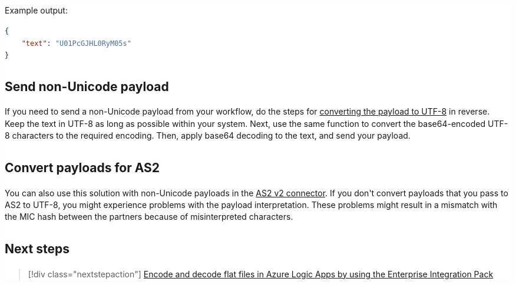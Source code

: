 Example output:

```json
{
    "text": "U01PcGJHL0RyM05s"
}
```

## Send non-Unicode payload

If you need to send a non-Unicode payload from your workflow, do the steps for [converting the payload to UTF-8](#convert-payload-encoding) in reverse. Keep the text in UTF-8 as long as possible within your system. Next, use the same function to convert the base64-encoded UTF-8 characters to the required encoding. Then, apply base64 decoding to the text, and send your payload.

## Convert payloads for AS2

You can also use this solution with non-Unicode payloads in the [AS2 v2 connector](logic-apps-enterprise-integration-as2.md). If you don't convert payloads that you pass to AS2 to UTF-8, you might experience problems with the payload interpretation. These problems might result in a mismatch with the MIC hash between the partners because of misinterpreted characters.

## Next steps

> [!div class="nextstepaction"]
> [Encode and decode flat files in Azure Logic Apps by using the Enterprise Integration Pack](logic-apps-enterprise-integration-flatfile.md)
